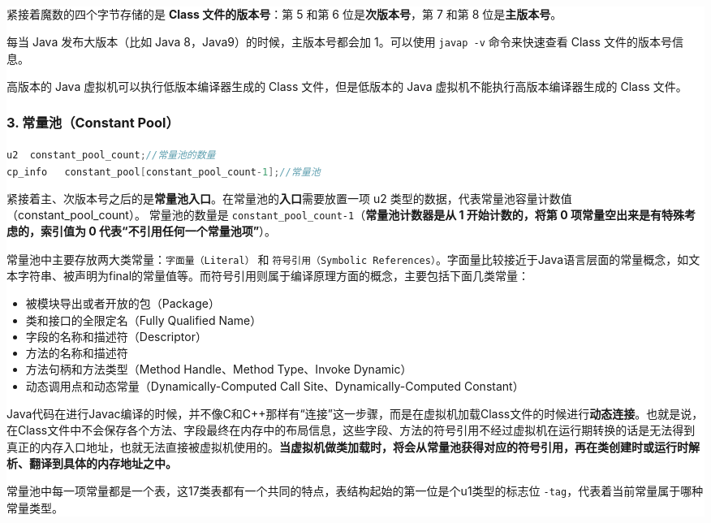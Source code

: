 紧接着魔数的四个字节存储的是 **Class 文件的版本号**：第 5 和第 6 位是**次版本号**，第 7 和第 8 位是**主版本号**。

每当 Java 发布大版本（比如 Java 8，Java9）的时候，主版本号都会加 1。可以使用 `javap -v` 命令来快速查看 Class 文件的版本号信息。

高版本的 Java 虚拟机可以执行低版本编译器生成的 Class 文件，但是低版本的 Java 虚拟机不能执行高版本编译器生成的 Class 文件。



### 3. 常量池（Constant Pool）

```java
u2	constant_pool_count;//常量池的数量
cp_info   constant_pool[constant_pool_count-1];//常量池
```

紧接着主、次版本号之后的是**常量池入口**。在常量池的**入口**需要放置一项 u2 类型的数据，代表常量池容量计数值（constant_pool_count）。 常量池的数量是 `constant_pool_count-1`（**常量池计数器是从 1 开始计数的，将第 0 项常量空出来是有特殊考虑的，索引值为 0 代表“不引用任何一个常量池项”**）。 

常量池中主要存放两大类常量：`字面量（Literal）` 和 `符号引用（Symbolic References）`。字面量比较接近于Java语言层面的常量概念，如文本字符串、被声明为final的常量值等。而符号引用则属于编译原理方面的概念，主要包括下面几类常量： 

- 被模块导出或者开放的包（Package） 
- 类和接口的全限定名（Fully Qualified Name） 
- 字段的名称和描述符（Descriptor） 
- 方法的名称和描述符 
- 方法句柄和方法类型（Method Handle、Method Type、Invoke Dynamic） 
- 动态调用点和动态常量（Dynamically-Computed Call Site、Dynamically-Computed Constant）



Java代码在进行Javac编译的时候，并不像C和C++那样有“连接”这一步骤，而是在虚拟机加载Class文件的时候进行**动态连接**。也就是说，在Class文件中不会保存各个方法、字段最终在内存中的布局信息，这些字段、方法的符号引用不经过虚拟机在运行期转换的话是无法得到真正的内存入口地址，也就无法直接被虚拟机使用的。**当虚拟机做类加载时，将会从常量池获得对应的符号引用，再在类创建时或运行时解析、翻译到具体的内存地址之中。**

常量池中每一项常量都是一个表，这17类表都有一个共同的特点，表结构起始的第一位是个u1类型的标志位 `-tag`，代表着当前常量属于哪种常量类型。
